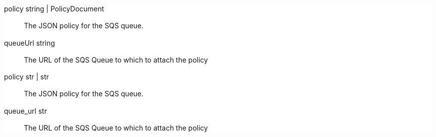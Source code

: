<div>
<pulumi-choosable type="language" values="javascript,typescript">
<dl class="resources-properties"><dt class="property-optional"
            title="Optional">
        <span id="state_policy_nodejs">
<a data-swiftype-name="resource-property" data-swiftype-type="text" href="#state_policy_nodejs" style="color: inherit; text-decoration: inherit;">policy</a>
</span>
        <span class="property-indicator"></span>
        <span class="property-type">string | Policy<wbr>Document</span>
    </dt>
    <dd><p>The JSON policy for the SQS queue.</p>
</dd><dt class="property-optional"
            title="Optional">
        <span id="state_queueurl_nodejs">
<a data-swiftype-name="resource-property" data-swiftype-type="text" href="#state_queueurl_nodejs" style="color: inherit; text-decoration: inherit;">queue<wbr>Url</a>
</span>
        <span class="property-indicator"></span>
        <span class="property-type">string</span>
    </dt>
    <dd><p>The URL of the SQS Queue to which to attach the policy</p>
</dd></dl>
</pulumi-choosable>
</div>

<div>
<pulumi-choosable type="language" values="python">
<dl class="resources-properties"><dt class="property-optional"
            title="Optional">
        <span id="state_policy_python">
<a data-swiftype-name="resource-property" data-swiftype-type="text" href="#state_policy_python" style="color: inherit; text-decoration: inherit;">policy</a>
</span>
        <span class="property-indicator"></span>
        <span class="property-type">str | str</span>
    </dt>
    <dd><p>The JSON policy for the SQS queue.</p>
</dd><dt class="property-optional"
            title="Optional">
        <span id="state_queue_url_python">
<a data-swiftype-name="resource-property" data-swiftype-type="text" href="#state_queue_url_python" style="color: inherit; text-decoration: inherit;">queue_<wbr>url</a>
</span>
        <span class="property-indicator"></span>
        <span class="property-type">str</span>
    </dt>
    <dd><p>The URL of the SQS Queue to which to attach the policy</p>
</dd></dl>
</pulumi-choosable>
</div>

